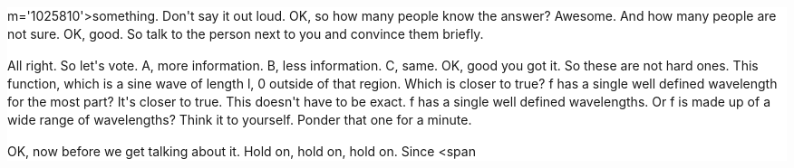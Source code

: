   m='1025810'>something.</span> <span m='1026740'>Don't</span> <span
  m='1026930'>say</span> <span m='1027010'>it</span> <span m='1027079'>out
  loud.</span> <span m='1028569'>OK,</span> <span m='1029920'>so</span> <span
  m='1030130'>how</span> <span m='1030280'>many</span> <span
  m='1030410'>people</span> <span m='1030630'>know</span> <span
  m='1030800'>the</span> <span m='1030980'>answer?</span> <span
  m='1032780'>Awesome.</span> <span m='1033079'>And</span> <span
  m='1033150'>how</span> <span m='1033260'>many</span> <span
  m='1033380'>people</span> <span m='1033579'>are</span> <span
  m='1033829'>not</span> <span m='1034040'>sure.</span> <span
  m='1036380'>OK,</span> <span m='1037020'>good.</span> <span
  m='1037869'>So</span> <span m='1038230'>talk</span> <span
  m='1038460'>to</span> <span m='1038540'>the</span> <span
  m='1038619'>person</span> <span m='1038910'>next to you</span> <span
  m='1038950'>and</span> <span m='1039210'>convince</span> <span
  m='1039560'>them</span> <span m='1041640'>briefly.</span> </p><p><span
  m='1063100'>All</span> <span m='1063230'>right.</span> <span
  m='1068800'>So</span> <span m='1069120'>let's</span> <span
  m='1069220'>vote.</span> <span m='1069590'>A,</span> <span
  m='1070270'>more</span> <span m='1070510'>information.</span> <span
  m='1072980'>B,</span> <span m='1073280'>less</span> <span
  m='1073580'>information.</span> <span m='1075350'>C,</span> <span
  m='1075940'>same.</span> <span m='1077690'>OK,</span> <span
  m='1077920'>good</span> <span m='1078150'>you</span> <span
  m='1078240'>got</span> <span m='1078620'>it.</span> <span
  m='1079630'>So</span> <span m='1079760'>these</span> <span m='1079960'>are
  not</span> <span m='1080350'>hard ones.</span> <span m='1084600'>This</span>
  <span m='1084820'>function,</span> <span m='1085350'>which</span> <span
  m='1085410'>is</span> <span m='1085480'>a</span> <span m='1085530'>sine</span>
  <span m='1085800'>wave</span> <span m='1086120'>of</span> <span
  m='1086440'>length</span> <span m='1086860'>l,</span> <span
  m='1088530'>0</span> <span m='1088870'>outside</span> <span
  m='1089230'>of</span> <span m='1089320'>that</span> <span
  m='1089460'>region.</span> <span m='1090080'>Which</span> <span
  m='1090490'>is</span> <span m='1090610'>closer</span> <span
  m='1091030'>to</span> <span m='1091150'>true?</span> <span
  m='1092340'>f</span> <span m='1092650'>has</span> <span m='1093020'>a</span>
  <span m='1093080'>single</span> <span m='1093500'>well</span> <span
  m='1093720'>defined</span> <span m='1094070'>wavelength</span> <span
  m='1094420'>for</span> <span m='1094510'>the</span> <span
  m='1094590'>most</span> <span m='1094880'>part?</span> <span
  m='1095370'>It's</span> <span m='1095520'>closer</span> <span
  m='1095860'>to</span> <span m='1095950'>true.</span> <span
  m='1096280'>This</span> <span m='1096440'>doesn't</span> <span
  m='1096550'>have to be</span> <span m='1096740'>exact.</span> <span
  m='1097570'>f</span> <span m='1097820'>has a</span> <span
  m='1097930'>single</span> <span m='1098140'>well</span> <span
  m='1098270'>defined</span> <span m='1098510'>wavelengths.</span> <span
  m='1099440'>Or</span> <span m='1099710'>f</span> <span m='1099840'>is</span>
  <span m='1099980'>made</span> <span m='1100120'>up</span> <span
  m='1100240'>of</span> <span m='1100550'>a</span> <span m='1100620'>wide</span>
  <span m='1100910'>range</span> <span m='1101380'>of</span> <span
  m='1101630'>wavelengths?</span> <span m='1106350'>Think</span> <span
  m='1106540'>it to</span> <span m='1106630'>yourself.</span> <span
  m='1108620'>Ponder</span> <span m='1108920'>that</span> <span
  m='1109080'>one</span> <span m='1109230'>for</span> <span m='1109320'>a</span>
  <span m='1109340'>minute.</span> </p><p><span m='1120380'>OK,</span> <span
  m='1120600'>now</span> <span m='1120790'>before</span> <span
  m='1121160'>we</span> <span m='1121290'>get</span> <span
  m='1121680'>talking</span> <span m='1121980'>about</span> <span
  m='1122180'>it.</span> <span m='1122430'>Hold</span> <span
  m='1122600'>on,</span> <span m='1122750'>hold</span> <span
  m='1122940'>on,</span> <span m='1123040'>hold</span> <span
  m='1123200'>on.</span> <span m='1124410'>Since</span> <span